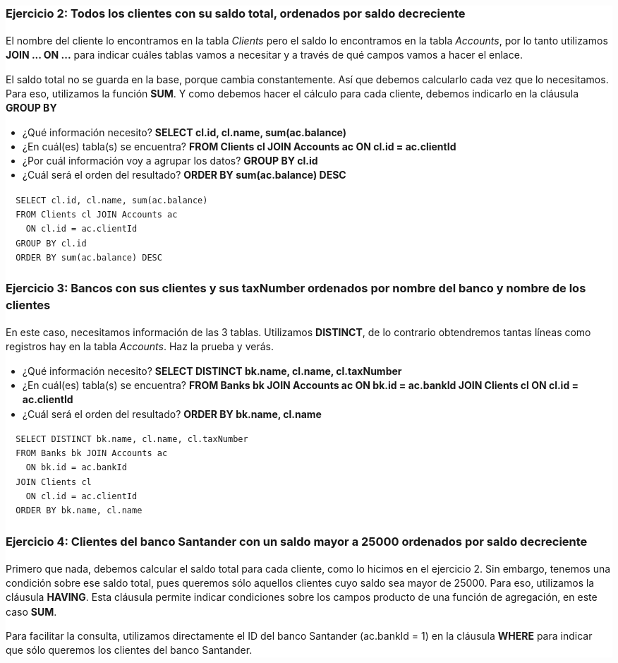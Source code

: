 
### Ejercicio 2: Todos los clientes con su saldo total, ordenados por saldo decreciente

El nombre del cliente lo encontramos en la tabla *Clients* pero el saldo lo encontramos en la tabla *Accounts*, por lo tanto utilizamos **JOIN ... ON ...** para indicar cuáles tablas vamos a necesitar y a través de qué campos vamos a hacer el enlace.

El saldo total no se guarda en la base, porque cambia constantemente. Así que debemos calcularlo cada vez que lo necesitamos. Para eso, utilizamos la función **SUM**. Y como debemos hacer el cálculo para cada cliente, debemos indicarlo en la cláusula **GROUP BY**


- ¿Qué información necesito?  **SELECT cl.id, cl.name, sum(ac.balance)** 
- ¿En cuál(es) tabla(s) se encuentra?  **FROM Clients cl JOIN Accounts ac ON cl.id = ac.clientId** 
- ¿Por cuál información voy a agrupar los datos?  **GROUP BY cl.id** 
- ¿Cuál será el orden del resultado?  **ORDER BY sum(ac.balance) DESC** 

```
  SELECT cl.id, cl.name, sum(ac.balance)
  FROM Clients cl JOIN Accounts ac 
    ON cl.id = ac.clientId
  GROUP BY cl.id  
  ORDER BY sum(ac.balance) DESC
```

### Ejercicio 3: Bancos con sus clientes y sus taxNumber ordenados por nombre del banco y nombre de los clientes 

En este caso, necesitamos información de las 3 tablas. Utilizamos **DISTINCT**, de lo contrario obtendremos tantas líneas como registros hay en la tabla *Accounts*. Haz la prueba y verás.


- ¿Qué información necesito?  **SELECT DISTINCT bk.name, cl.name, cl.taxNumber** 
- ¿En cuál(es) tabla(s) se encuentra?  **FROM Banks bk JOIN Accounts ac ON bk.id = ac.bankId JOIN Clients cl ON cl.id = ac.clientId** 
- ¿Cuál será el orden del resultado?  **ORDER BY bk.name, cl.name** 

```
  SELECT DISTINCT bk.name, cl.name, cl.taxNumber
  FROM Banks bk JOIN Accounts ac 
    ON bk.id = ac.bankId 
  JOIN Clients cl 
    ON cl.id = ac.clientId
  ORDER BY bk.name, cl.name
```

### Ejercicio 4: Clientes del banco Santander con un saldo mayor a 25000 ordenados por saldo decreciente 

Primero que nada, debemos calcular el saldo total para cada cliente, como lo hicimos en el ejercicio 2. Sin embargo, tenemos una condición sobre ese saldo total, pues queremos sólo aquellos clientes cuyo saldo sea mayor de 25000. Para eso, utilizamos la cláusula **HAVING**. Esta cláusula permite indicar condiciones sobre los campos producto de una función de agregación, en este caso **SUM**.

Para facilitar la consulta, utilizamos directamente el ID del banco Santander (ac.bankId = 1) en la cláusula **WHERE** para indicar que sólo queremos los clientes del banco Santander.
